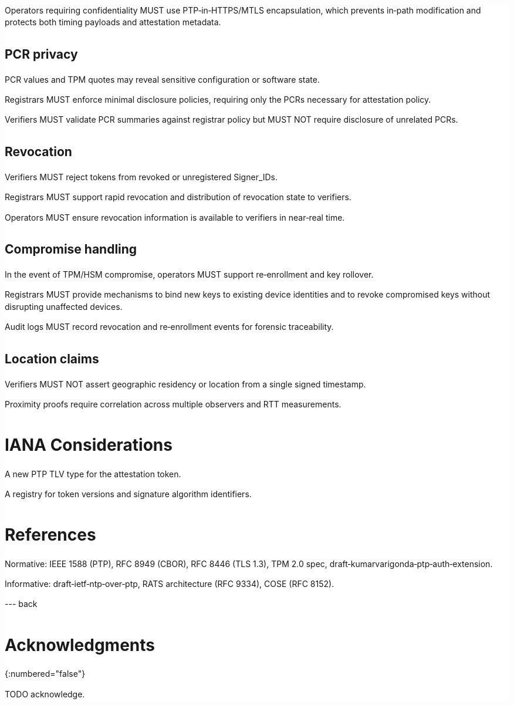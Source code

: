 Operators requiring confidentiality MUST use PTP‑in‑HTTPS/MTLS encapsulation, which prevents in‑path modification and protects both timing payloads and attestation metadata.

## PCR privacy

PCR values and TPM quotes may reveal sensitive configuration or software state.

Registrars MUST enforce minimal disclosure policies, requiring only the PCRs necessary for attestation policy.

Verifiers MUST validate PCR summaries against registrar policy but MUST NOT require disclosure of unrelated PCRs.

## Revocation

Verifiers MUST reject tokens from revoked or unregistered Signer_IDs.

Registrars MUST support rapid revocation and distribution of revocation state to verifiers.

Operators MUST ensure revocation information is available to verifiers in near‑real time.

## Compromise handling

In the event of TPM/HSM compromise, operators MUST support re‑enrollment and key rollover.

Registrars MUST provide mechanisms to bind new keys to existing device identities and to revoke compromised keys without disrupting unaffected devices.

Audit logs MUST record revocation and re‑enrollment events for forensic traceability.

## Location claims

Verifiers MUST NOT assert geographic residency or location from a single signed timestamp.

Proximity proofs require correlation across multiple observers and RTT measurements.

# IANA Considerations
A new PTP TLV type for the attestation token.

A registry for token versions and signature algorithm identifiers.

# References
Normative: IEEE 1588 (PTP), RFC 8949 (CBOR), RFC 8446 (TLS 1.3), TPM 2.0 spec, draft‑kumarvarigonda‑ptp‑auth‑extension.

Informative: draft‑ietf‑ntp‑over‑ptp, RATS architecture (RFC 9334), COSE (RFC 8152).

--- back

# Acknowledgments
{:numbered="false"}

TODO acknowledge.
